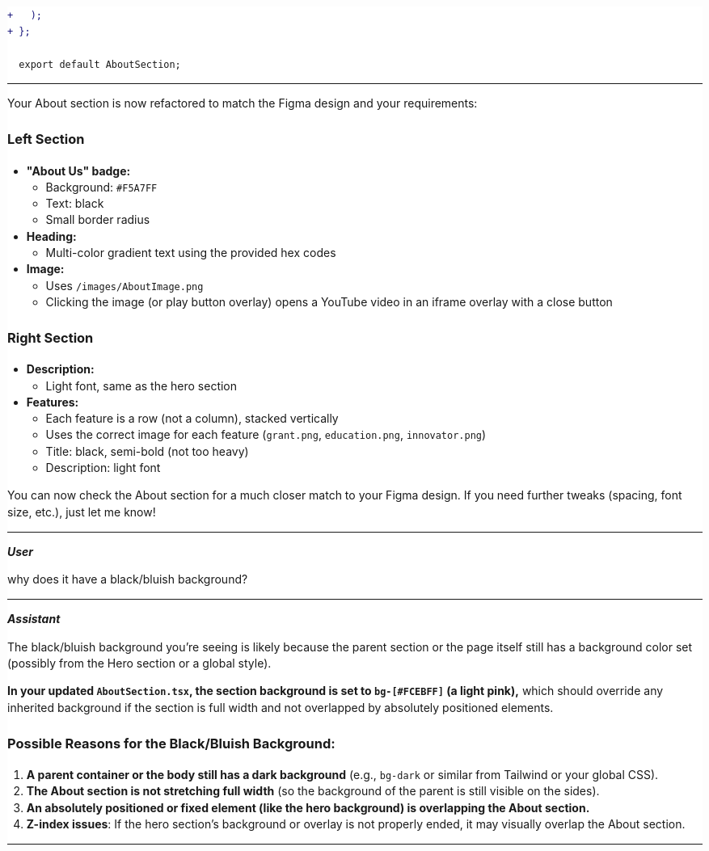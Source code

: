 ```diff
+   );
+ };
  
  export default AboutSection; 
```

---

Your About section is now refactored to match the Figma design and your requirements:

### Left Section
- **"About Us" badge:**  
  - Background: `#F5A7FF`
  - Text: black
  - Small border radius
- **Heading:**  
  - Multi-color gradient text using the provided hex codes
- **Image:**  
  - Uses `/images/AboutImage.png`
  - Clicking the image (or play button overlay) opens a YouTube video in an iframe overlay with a close button

### Right Section
- **Description:**  
  - Light font, same as the hero section
- **Features:**  
  - Each feature is a row (not a column), stacked vertically
  - Uses the correct image for each feature (`grant.png`, `education.png`, `innovator.png`)
  - Title: black, semi-bold (not too heavy)
  - Description: light font

You can now check the About section for a much closer match to your Figma design. If you need further tweaks (spacing, font size, etc.), just let me know!

---

_**User**_

why does it have a black/bluish background? 

---

_**Assistant**_

The black/bluish background you’re seeing is likely because the parent section or the page itself still has a background color set (possibly from the Hero section or a global style).

**In your updated `AboutSection.tsx`, the section background is set to `bg-[#FCEBFF]` (a light pink),** which should override any inherited background if the section is full width and not overlapped by absolutely positioned elements.

### Possible Reasons for the Black/Bluish Background:
1. **A parent container or the body still has a dark background** (e.g., `bg-dark` or similar from Tailwind or your global CSS).
2. **The About section is not stretching full width** (so the background of the parent is still visible on the sides).
3. **An absolutely positioned or fixed element (like the hero background) is overlapping the About section.**
4. **Z-index issues**: If the hero section’s background or overlay is not properly ended, it may visually overlap the About section.

---